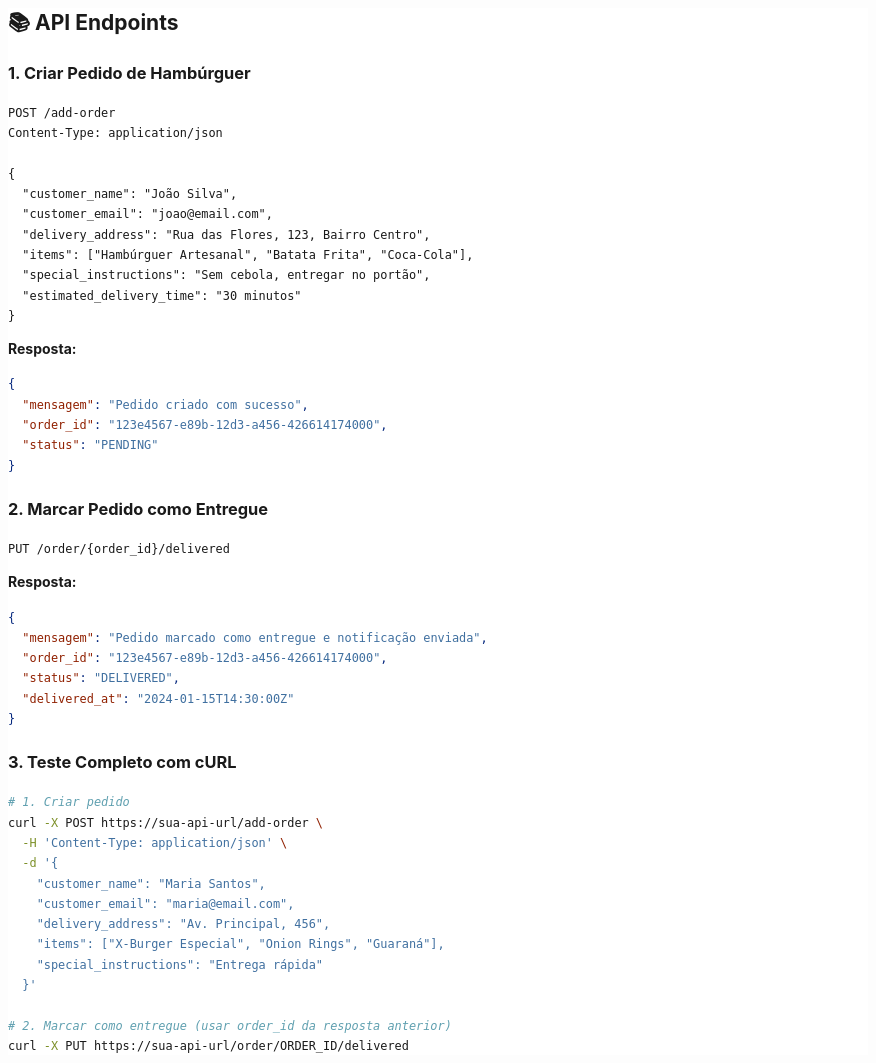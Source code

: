 ## 📚 API Endpoints

### 1. Criar Pedido de Hambúrguer
```http
POST /add-order
Content-Type: application/json

{
  "customer_name": "João Silva",
  "customer_email": "joao@email.com",
  "delivery_address": "Rua das Flores, 123, Bairro Centro",
  "items": ["Hambúrguer Artesanal", "Batata Frita", "Coca-Cola"],
  "special_instructions": "Sem cebola, entregar no portão",
  "estimated_delivery_time": "30 minutos"
}
```

**Resposta:**
```json
{
  "mensagem": "Pedido criado com sucesso",
  "order_id": "123e4567-e89b-12d3-a456-426614174000",
  "status": "PENDING"
}
```

### 2. Marcar Pedido como Entregue
```http
PUT /order/{order_id}/delivered
```

**Resposta:**
```json
{
  "mensagem": "Pedido marcado como entregue e notificação enviada",
  "order_id": "123e4567-e89b-12d3-a456-426614174000",
  "status": "DELIVERED",
  "delivered_at": "2024-01-15T14:30:00Z"
}
```

### 3. Teste Completo com cURL

```bash
# 1. Criar pedido
curl -X POST https://sua-api-url/add-order \
  -H 'Content-Type: application/json' \
  -d '{
    "customer_name": "Maria Santos",
    "customer_email": "maria@email.com",
    "delivery_address": "Av. Principal, 456",
    "items": ["X-Burger Especial", "Onion Rings", "Guaraná"],
    "special_instructions": "Entrega rápida"
  }'

# 2. Marcar como entregue (usar order_id da resposta anterior)
curl -X PUT https://sua-api-url/order/ORDER_ID/delivered
```

